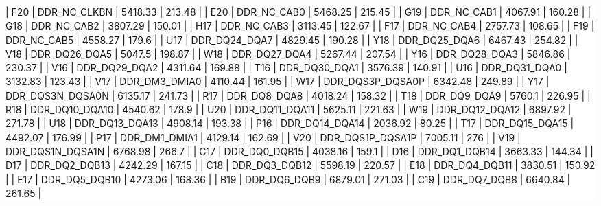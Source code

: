 | F20      | DDR_NC_CLKBN     | 5418.33   | 213.48    |
| E20      | DDR_NC_CAB0      | 5468.25   | 215.45    |
| G19      | DDR_NC_CAB1      | 4067.91   | 160.28    |
| G18      | DDR_NC_CAB2      | 3807.29   | 150.01    |
| H17      | DDR_NC_CAB3      | 3113.45   | 122.67    |
| F17      | DDR_NC_CAB4      | 2757.73   | 108.65    |
| F19      | DDR_NC_CAB5      | 4558.27   | 179.6     |
| U17      | DDR_DQ24_DQA7    | 4829.45   | 190.28    |
| Y18      | DDR_DQ25_DQA6    | 6467.43   | 254.82    |
| V18      | DDR_DQ26_DQA5    | 5047.5    | 198.87    |
| W18      | DDR_DQ27_DQA4    | 5267.44   | 207.54    |
| Y16      | DDR_DQ28_DQA3    | 5846.86   | 230.37    |
| V16      | DDR_DQ29_DQA2    | 4311.64   | 169.88    |
| T16      | DDR_DQ30_DQA1    | 3576.39   | 140.91    |
| U16      | DDR_DQ31_DQA0    | 3132.83   | 123.43    |
| V17      | DDR_DM3_DMIA0    | 4110.44   | 161.95    |
| W17      | DDR_DQS3P_DQSA0P | 6342.48   | 249.89    |
| Y17      | DDR_DQS3N_DQSA0N | 6135.17   | 241.73    |
| R17      | DDR_DQ8_DQA8     | 4018.24   | 158.32    |
| T18      | DDR_DQ9_DQA9     | 5760.1    | 226.95    |
| R18      | DDR_DQ10_DQA10   | 4540.62   | 178.9     |
| U20      | DDR_DQ11_DQA11   | 5625.11   | 221.63    |
| W19      | DDR_DQ12_DQA12   | 6897.92   | 271.78    |
| U18      | DDR_DQ13_DQA13   | 4908.14   | 193.38    |
| P16      | DDR_DQ14_DQA14   | 2036.92   | 80.25     |
| T17      | DDR_DQ15_DQA15   | 4492.07   | 176.99    |
| P17      | DDR_DM1_DMIA1    | 4129.14   | 162.69    |
| V20      | DDR_DQS1P_DQSA1P | 7005.11   | 276       |
| V19      | DDR_DQS1N_DQSA1N | 6768.98   | 266.7     |
| C17      | DDR_DQ0_DQB15    | 4038.16   | 159.1     |
| D16      | DDR_DQ1_DQB14    | 3663.33   | 144.34    |
| D17      | DDR_DQ2_DQB13    | 4242.29   | 167.15    |
| C18      | DDR_DQ3_DQB12    | 5598.19   | 220.57    |
| E18      | DDR_DQ4_DQB11    | 3830.51   | 150.92    |
| E17      | DDR_DQ5_DQB10    | 4273.06   | 168.36    |
| B19      | DDR_DQ6_DQB9     | 6879.01   | 271.03    |
| C19      | DDR_DQ7_DQB8     | 6640.84   | 261.65    |